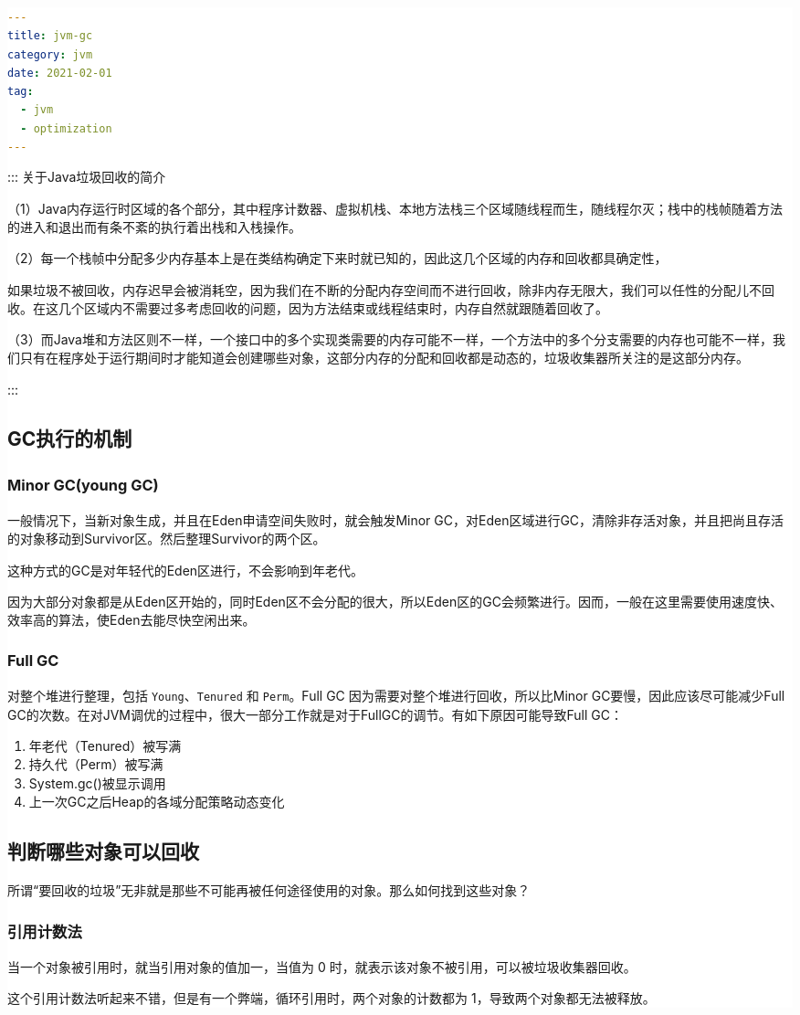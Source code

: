 ```yaml
---
title: jvm-gc
category: jvm
date: 2021-02-01
tag:
  - jvm
  - optimization
---
```


::: 关于Java垃圾回收的简介

（1）Java内存运行时区域的各个部分，其中程序计数器、虚拟机栈、本地方法栈三个区域随线程而生，随线程尔灭；栈中的栈帧随着方法的进入和退出而有条不紊的执行着出栈和入栈操作。

（2）每一个栈帧中分配多少内存基本上是在类结构确定下来时就已知的，因此这几个区域的内存和回收都具确定性，

如果垃圾不被回收，内存迟早会被消耗空，因为我们在不断的分配内存空间而不进行回收，除非内存无限大，我们可以任性的分配儿不回收。在这几个区域内不需要过多考虑回收的问题，因为方法结束或线程结束时，内存自然就跟随着回收了。

（3）而Java堆和方法区则不一样，一个接口中的多个实现类需要的内存可能不一样，一个方法中的多个分支需要的内存也可能不一样，我们只有在程序处于运行期间时才能知道会创建哪些对象，这部分内存的分配和回收都是动态的，垃圾收集器所关注的是这部分内存。

:::

## GC执行的机制

### Minor GC(young GC)

一般情况下，当新对象生成，并且在Eden申请空间失败时，就会触发Minor GC，对Eden区域进行GC，清除非存活对象，并且把尚且存活的对象移动到Survivor区。然后整理Survivor的两个区。

这种方式的GC是对年轻代的Eden区进行，不会影响到年老代。

因为大部分对象都是从Eden区开始的，同时Eden区不会分配的很大，所以Eden区的GC会频繁进行。因而，一般在这里需要使用速度快、效率高的算法，使Eden去能尽快空闲出来。

### Full GC

对整个堆进行整理，包括 `Young`、`Tenured` 和 `Perm`。Full GC 因为需要对整个堆进行回收，所以比Minor GC要慢，因此应该尽可能减少Full GC的次数。在对JVM调优的过程中，很大一部分工作就是对于FullGC的调节。有如下原因可能导致Full GC：

1. 年老代（Tenured）被写满
2. 持久代（Perm）被写满
3. System.gc()被显示调用
4. 上一次GC之后Heap的各域分配策略动态变化

## 判断哪些对象可以回收

所谓“要回收的垃圾”无非就是那些不可能再被任何途径使用的对象。那么如何找到这些对象？

### 引用计数法

当一个对象被引用时，就当引用对象的值加一，当值为 0 时，就表示该对象不被引用，可以被垃圾收集器回收。

这个引用计数法听起来不错，但是有一个弊端，循环引用时，两个对象的计数都为 1，导致两个对象都无法被释放。
